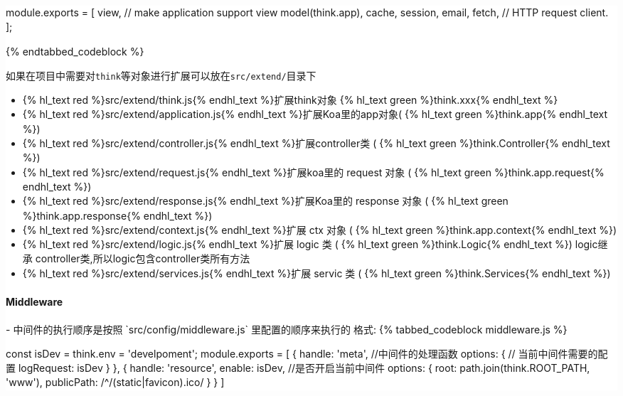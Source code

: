 module.exports = [
    view, // make application support view
    model(think.app),
    cache,
    session,
    email,
    fetch, // HTTP request client.
];

{% endtabbed_codeblock %}

如果在项目中需要对`think`等对象进行扩展可以放在`src/extend/`目录下
<ul>
<li>{% hl_text red %}src/extend/think.js{% endhl_text %}扩展think对象 {% hl_text green %}think.xxx{% endhl_text %}</li>
<li>{% hl_text red %}src/extend/application.js{% endhl_text %}扩展Koa里的app对象( {% hl_text green %}think.app{% endhl_text %})</li>
<li> {% hl_text red %}src/extend/controller.js{% endhl_text %}扩展controller类 ( {% hl_text green %}think.Controller{% endhl_text %})</li>
<li> {% hl_text red %}src/extend/request.js{% endhl_text %}扩展koa里的 request 对象 ( {% hl_text green %}think.app.request{% endhl_text %})</li>
<li> {% hl_text red %}src/extend/response.js{% endhl_text %}扩展Koa里的 response 对象 ( {% hl_text green %}think.app.response{% endhl_text %})</li>
<li> {% hl_text red %}src/extend/context.js{% endhl_text %}扩展 ctx 对象 ( {% hl_text green %}think.app.context{% endhl_text %})</li>
<li> {% hl_text red %}src/extend/logic.js{% endhl_text %}扩展 logic 类 ( {% hl_text green %}think.Logic{% endhl_text %}) logic继承 controller类,所以logic包含controller类所有方法</li>
<li> {% hl_text red %}src/extend/services.js{% endhl_text %}扩展 servic 类 ( {% hl_text green %}think.Services{% endhl_text %})</li>
</ul>

<h4>Middleware</h4>
    - 中间件的执行顺序是按照 `src/config/middleware.js` 里配置的顺序来执行的
格式:
{% tabbed_codeblock middleware.js  %}

const isDev = think.env = 'develpoment';
module.exports = [
    {
        handle: 'meta', //中间件的处理函数
        options: {      // 当前中间件需要的配置
            logRequest: isDev
        }
    },
    {
        handle: 'resource',
        enable: isDev,  //是否开启当前中间件
        options: {
            root: path.join(think.ROOT_PATH, 'www'),
            publicPath: /^\/(static|favicon)\.ico/
        }
    }
]

